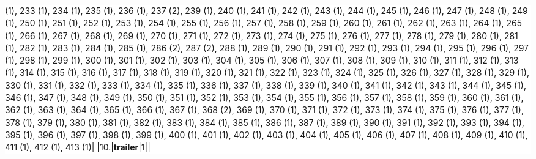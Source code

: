 (1), 233 (1), 234 (1), 235 (1), 236 (1), 237 (2), 239 (1), 240 (1), 241 (1), 242 (1), 243 (1), 244 (1), 245 (1), 246 (1), 247 (1), 248 (1), 249 (1), 250 (1), 251 (1), 252 (1), 253 (1), 254 (1), 255 (1), 256 (1), 257 (1), 258 (1), 259 (1), 260 (1), 261 (1), 262 (1), 263 (1), 264 (1), 265 (1), 266 (1), 267 (1), 268 (1), 269 (1), 270 (1), 271 (1), 272 (1), 273 (1), 274 (1), 275 (1), 276 (1), 277 (1), 278 (1), 279 (1), 280 (1), 281 (1), 282 (1), 283 (1), 284 (1), 285 (1), 286 (2), 287 (2), 288 (1), 289 (1), 290 (1), 291 (1), 292 (1), 293 (1), 294 (1), 295 (1), 296 (1), 297 (1), 298 (1), 299 (1), 300 (1), 301 (1), 302 (1), 303 (1), 304 (1), 305 (1), 306 (1), 307 (1), 308 (1), 309 (1), 310 (1), 311 (1), 312 (1), 313 (1), 314 (1), 315 (1), 316 (1), 317 (1), 318 (1), 319 (1), 320 (1), 321 (1), 322 (1), 323 (1), 324 (1), 325 (1), 326 (1), 327 (1), 328 (1), 329 (1), 330 (1), 331 (1), 332 (1), 333 (1), 334 (1), 335 (1), 336 (1), 337 (1), 338 (1), 339 (1), 340 (1), 341 (1), 342 (1), 343 (1), 344 (1), 345 (1), 346 (1), 347 (1), 348 (1), 349 (1), 350 (1), 351 (1), 352 (1), 353 (1), 354 (1), 355 (1), 356 (1), 357 (1), 358 (1), 359 (1), 360 (1), 361 (1), 362 (1), 363 (1), 364 (1), 365 (1), 366 (1), 367 (1), 368 (2), 369 (1), 370 (1), 371 (1), 372 (1), 373 (1), 374 (1), 375 (1), 376 (1), 377 (1), 378 (1), 379 (1), 380 (1), 381 (1), 382 (1), 383 (1), 384 (1), 385 (1), 386 (1), 387 (1), 389 (1), 390 (1), 391 (1), 392 (1), 393 (1), 394 (1), 395 (1), 396 (1), 397 (1), 398 (1), 399 (1), 400 (1), 401 (1), 402 (1), 403 (1), 404 (1), 405 (1), 406 (1), 407 (1), 408 (1), 409 (1), 410 (1), 411 (1), 412 (1), 413 (1)|
|10.|__trailer__|1||
